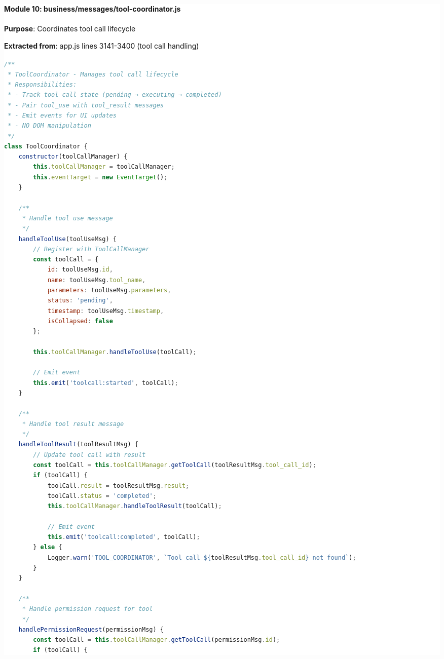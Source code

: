 #### Module 10: business/messages/tool-coordinator.js

**Purpose**: Coordinates tool call lifecycle

**Extracted from**: app.js lines 3141-3400 (tool call handling)

```javascript
/**
 * ToolCoordinator - Manages tool call lifecycle
 * Responsibilities:
 * - Track tool call state (pending → executing → completed)
 * - Pair tool_use with tool_result messages
 * - Emit events for UI updates
 * - NO DOM manipulation
 */
class ToolCoordinator {
    constructor(toolCallManager) {
        this.toolCallManager = toolCallManager;
        this.eventTarget = new EventTarget();
    }

    /**
     * Handle tool use message
     */
    handleToolUse(toolUseMsg) {
        // Register with ToolCallManager
        const toolCall = {
            id: toolUseMsg.id,
            name: toolUseMsg.tool_name,
            parameters: toolUseMsg.parameters,
            status: 'pending',
            timestamp: toolUseMsg.timestamp,
            isCollapsed: false
        };

        this.toolCallManager.handleToolUse(toolCall);

        // Emit event
        this.emit('toolcall:started', toolCall);
    }

    /**
     * Handle tool result message
     */
    handleToolResult(toolResultMsg) {
        // Update tool call with result
        const toolCall = this.toolCallManager.getToolCall(toolResultMsg.tool_call_id);
        if (toolCall) {
            toolCall.result = toolResultMsg.result;
            toolCall.status = 'completed';
            this.toolCallManager.handleToolResult(toolCall);

            // Emit event
            this.emit('toolcall:completed', toolCall);
        } else {
            Logger.warn('TOOL_COORDINATOR', `Tool call ${toolResultMsg.tool_call_id} not found`);
        }
    }

    /**
     * Handle permission request for tool
     */
    handlePermissionRequest(permissionMsg) {
        const toolCall = this.toolCallManager.getToolCall(permissionMsg.id);
        if (toolCall) {
```
